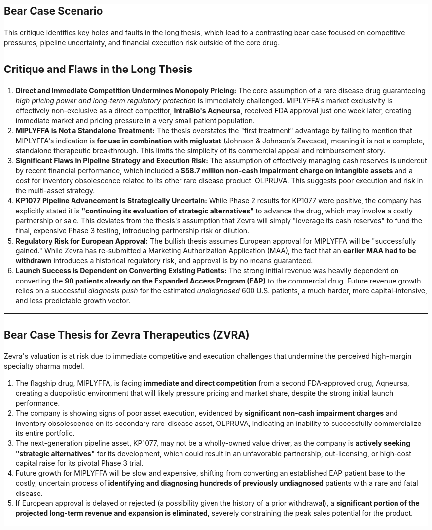 
## Bear Case Scenario

This critique identifies key holes and faults in the long thesis, which lead to a contrasting bear case focused on competitive pressures, pipeline uncertainty, and financial execution risk outside of the core drug.

## Critique and Flaws in the Long Thesis

1.  **Direct and Immediate Competition Undermines Monopoly Pricing:** The core assumption of a rare disease drug guaranteeing *high pricing power and long-term regulatory protection* is immediately challenged. MIPLYFFA's market exclusivity is effectively non-exclusive as a direct competitor, **IntraBio's Aqneursa**, received FDA approval just one week later, creating immediate market and pricing pressure in a very small patient population.
2.  **MIPLYFFA is Not a Standalone Treatment:** The thesis overstates the "first treatment" advantage by failing to mention that MIPLYFFA's indication is **for use in combination with miglustat** (Johnson & Johnson’s Zavesca), meaning it is not a complete, standalone therapeutic breakthrough. This limits the simplicity of its commercial appeal and reimbursement story.
3.  **Significant Flaws in Pipeline Strategy and Execution Risk:** The assumption of effectively managing cash reserves is undercut by recent financial performance, which included a **\$58.7 million non-cash impairment charge on intangible assets** and a cost for inventory obsolescence related to its other rare disease product, OLPRUVA. This suggests poor execution and risk in the multi-asset strategy.
4.  **KP1077 Pipeline Advancement is Strategically Uncertain:** While Phase 2 results for KP1077 were positive, the company has explicitly stated it is **"continuing its evaluation of strategic alternatives"** to advance the drug, which may involve a costly partnership or sale. This deviates from the thesis's assumption that Zevra will simply "leverage its cash reserves" to fund the final, expensive Phase 3 testing, introducing partnership risk or dilution.
5.  **Regulatory Risk for European Approval:** The bullish thesis assumes European approval for MIPLYFFA will be "successfully gained." While Zevra has re-submitted a Marketing Authorization Application (MAA), the fact that an **earlier MAA had to be withdrawn** introduces a historical regulatory risk, and approval is by no means guaranteed.
6.  **Launch Success is Dependent on Converting Existing Patients:** The strong initial revenue was heavily dependent on converting the **90 patients already on the Expanded Access Program (EAP)** to the commercial drug. Future revenue growth relies on a successful *diagnosis push* for the estimated *undiagnosed* 600 U.S. patients, a much harder, more capital-intensive, and less predictable growth vector.

***

## Bear Case Thesis for Zevra Therapeutics (ZVRA)

Zevra's valuation is at risk due to immediate competitive and execution challenges that undermine the perceived high-margin specialty pharma model.

1.  The flagship drug, MIPLYFFA, is facing **immediate and direct competition** from a second FDA-approved drug, Aqneursa, creating a duopolistic environment that will likely pressure pricing and market share, despite the strong initial launch performance.
2.  The company is showing signs of poor asset execution, evidenced by **significant non-cash impairment charges** and inventory obsolescence on its secondary rare-disease asset, OLPRUVA, indicating an inability to successfully commercialize its entire portfolio.
3.  The next-generation pipeline asset, KP1077, may not be a wholly-owned value driver, as the company is **actively seeking "strategic alternatives"** for its development, which could result in an unfavorable partnership, out-licensing, or high-cost capital raise for its pivotal Phase 3 trial.
4.  Future growth for MIPLYFFA will be slow and expensive, shifting from converting an established EAP patient base to the costly, uncertain process of **identifying and diagnosing hundreds of previously undiagnosed** patients with a rare and fatal disease.
5.  If European approval is delayed or rejected (a possibility given the history of a prior withdrawal), a **significant portion of the projected long-term revenue and expansion is eliminated**, severely constraining the peak sales potential for the product.

---